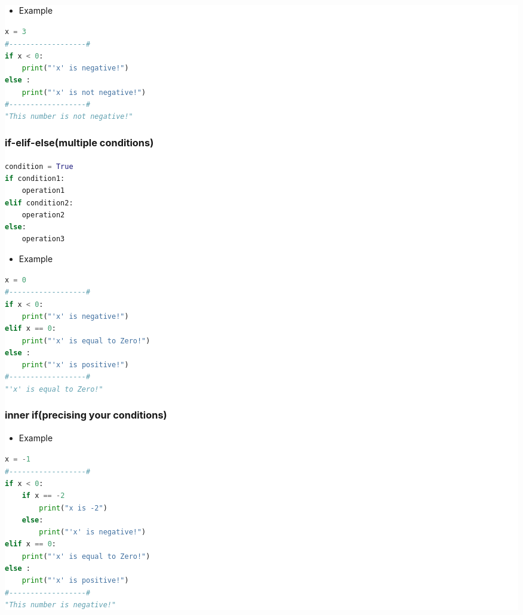 * Example
```python
x = 3
#------------------#
if x < 0:
    print("'x' is negative!")
else :
    print("'x' is not negative!")
#------------------#
"This number is not negative!"
```

### if-elif-else(multiple conditions)

```python
condition = True
if condition1:
    operation1
elif condition2:
    operation2
else:
    operation3
```

* Example
```python
x = 0
#------------------#
if x < 0:
    print("'x' is negative!")
elif x == 0:
    print("'x' is equal to Zero!")
else :
    print("'x' is positive!")
#------------------#
"'x' is equal to Zero!"
```


### inner if(precising your conditions)

* Example
```python
x = -1
#------------------#
if x < 0:
    if x == -2
        print("x is -2")
    else:
        print("'x' is negative!")
elif x == 0:
    print("'x' is equal to Zero!")
else :
    print("'x' is positive!")
#------------------#
"This number is negative!"
```
